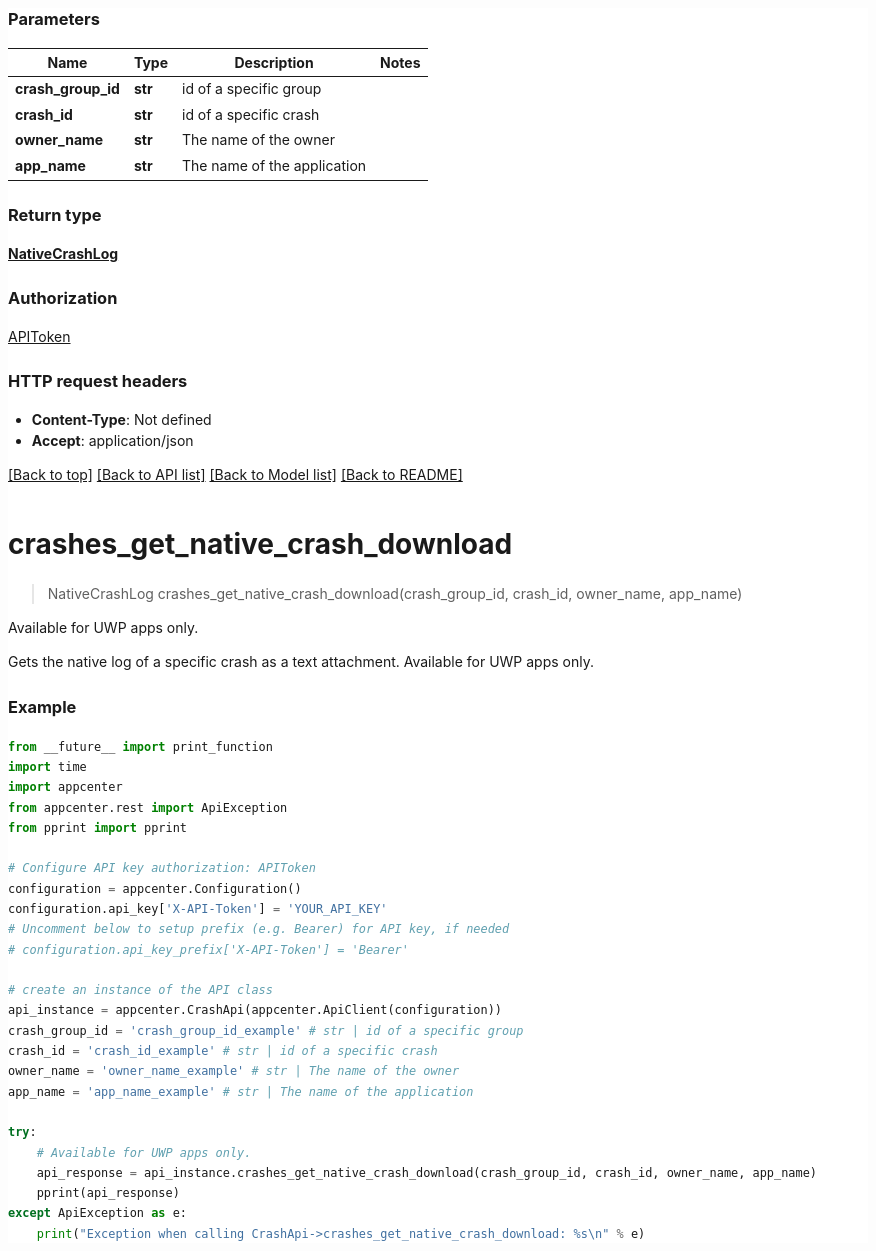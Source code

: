 ### Parameters

Name | Type | Description  | Notes
------------- | ------------- | ------------- | -------------
 **crash_group_id** | **str**| id of a specific group | 
 **crash_id** | **str**| id of a specific crash | 
 **owner_name** | **str**| The name of the owner | 
 **app_name** | **str**| The name of the application | 

### Return type

[**NativeCrashLog**](NativeCrashLog.md)

### Authorization

[APIToken](../README.md#APIToken)

### HTTP request headers

 - **Content-Type**: Not defined
 - **Accept**: application/json

[[Back to top]](#) [[Back to API list]](../README.md#documentation-for-api-endpoints) [[Back to Model list]](../README.md#documentation-for-models) [[Back to README]](../README.md)

# **crashes_get_native_crash_download**
> NativeCrashLog crashes_get_native_crash_download(crash_group_id, crash_id, owner_name, app_name)

Available for UWP apps only.

Gets the native log of a specific crash as a text attachment. Available for UWP apps only.

### Example
```python
from __future__ import print_function
import time
import appcenter
from appcenter.rest import ApiException
from pprint import pprint

# Configure API key authorization: APIToken
configuration = appcenter.Configuration()
configuration.api_key['X-API-Token'] = 'YOUR_API_KEY'
# Uncomment below to setup prefix (e.g. Bearer) for API key, if needed
# configuration.api_key_prefix['X-API-Token'] = 'Bearer'

# create an instance of the API class
api_instance = appcenter.CrashApi(appcenter.ApiClient(configuration))
crash_group_id = 'crash_group_id_example' # str | id of a specific group
crash_id = 'crash_id_example' # str | id of a specific crash
owner_name = 'owner_name_example' # str | The name of the owner
app_name = 'app_name_example' # str | The name of the application

try:
    # Available for UWP apps only.
    api_response = api_instance.crashes_get_native_crash_download(crash_group_id, crash_id, owner_name, app_name)
    pprint(api_response)
except ApiException as e:
    print("Exception when calling CrashApi->crashes_get_native_crash_download: %s\n" % e)
```
